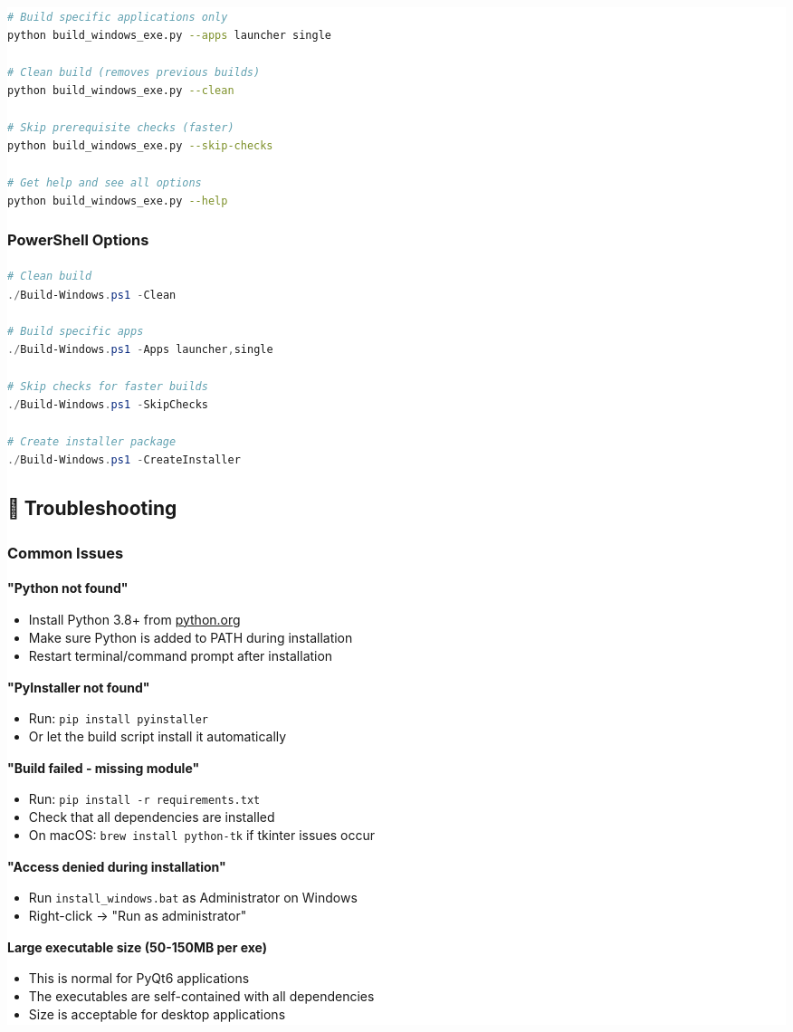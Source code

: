 ```bash
# Build specific applications only
python build_windows_exe.py --apps launcher single

# Clean build (removes previous builds)
python build_windows_exe.py --clean

# Skip prerequisite checks (faster)
python build_windows_exe.py --skip-checks

# Get help and see all options
python build_windows_exe.py --help
```

### PowerShell Options

```powershell
# Clean build
./Build-Windows.ps1 -Clean

# Build specific apps
./Build-Windows.ps1 -Apps launcher,single

# Skip checks for faster builds
./Build-Windows.ps1 -SkipChecks

# Create installer package
./Build-Windows.ps1 -CreateInstaller
```

## 🔧 Troubleshooting

### Common Issues

**"Python not found"**
- Install Python 3.8+ from [python.org](https://www.python.org/downloads/)
- Make sure Python is added to PATH during installation
- Restart terminal/command prompt after installation

**"PyInstaller not found"**
- Run: `pip install pyinstaller`
- Or let the build script install it automatically

**"Build failed - missing module"**
- Run: `pip install -r requirements.txt`
- Check that all dependencies are installed
- On macOS: `brew install python-tk` if tkinter issues occur

**"Access denied during installation"**
- Run `install_windows.bat` as Administrator on Windows
- Right-click → "Run as administrator"

**Large executable size (50-150MB per exe)**
- This is normal for PyQt6 applications
- The executables are self-contained with all dependencies
- Size is acceptable for desktop applications
